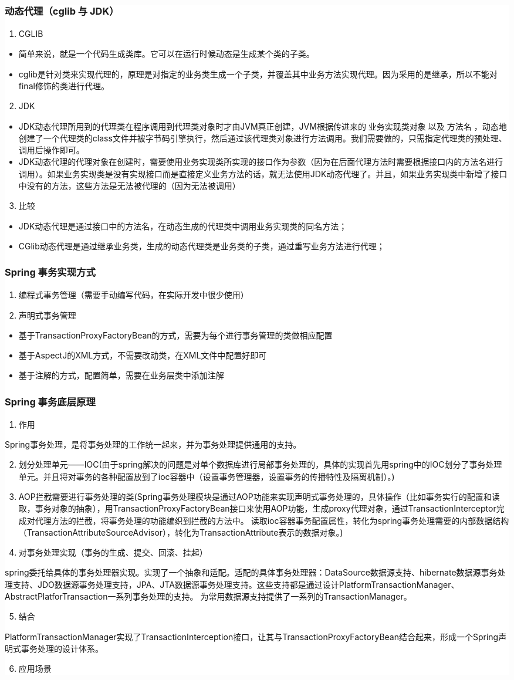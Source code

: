 ### <a name="6">动态代理（cglib 与 JDK）</a>

1. CGLIB

  + 简单来说，就是一个代码生成类库。它可以在运行时候动态是生成某个类的子类。

  +  cglib是针对类来实现代理的，原理是对指定的业务类生成一个子类，并覆盖其中业务方法实现代理。因为采用的是继承，所以不能对final修饰的类进行代理。
2. JDK

  +  JDK动态代理所用到的代理类在程序调用到代理类对象时才由JVM真正创建，JVM根据传进来的 业务实现类对象 以及 方法名 ，动态地创建了一个代理类的class文件并被字节码引擎执行，然后通过该代理类对象进行方法调用。我们需要做的，只需指定代理类的预处理、调用后操作即可。
  + JDK动态代理的代理对象在创建时，需要使用业务实现类所实现的接口作为参数（因为在后面代理方法时需要根据接口内的方法名进行调用）。如果业务实现类是没有实现接口而是直接定义业务方法的话，就无法使用JDK动态代理了。并且，如果业务实现类中新增了接口中没有的方法，这些方法是无法被代理的（因为无法被调用）

3. 比较

  + JDK动态代理是通过接口中的方法名，在动态生成的代理类中调用业务实现类的同名方法；

  + CGlib动态代理是通过继承业务类，生成的动态代理类是业务类的子类，通过重写业务方法进行代理；


### <a name="7">Spring 事务实现方式</a>

1. 编程式事务管理（需要手动编写代码，在实际开发中很少使用）

2. 声明式事务管理

  + 基于TransactionProxyFactoryBean的方式，需要为每个进行事务管理的类做相应配置

  + 基于AspectJ的XML方式，不需要改动类，在XML文件中配置好即可

  + 基于注解的方式，配置简单，需要在业务层类中添加注解


### <a name="8">Spring 事务底层原理</a>

1. 作用

  Spring事务处理，是将事务处理的工作统一起来，并为事务处理提供通用的支持。

2. 划分处理单元——IOC(由于spring解决的问题是对单个数据库进行局部事务处理的，具体的实现首先用spring中的IOC划分了事务处理单元。并且将对事务的各种配置放到了ioc容器中（设置事务管理器，设置事务的传播特性及隔离机制）。)

3. AOP拦截需要进行事务处理的类(Spring事务处理模块是通过AOP功能来实现声明式事务处理的，具体操作（比如事务实行的配置和读取，事务对象的抽象），用TransactionProxyFactoryBean接口来使用AOP功能，生成proxy代理对象，通过TransactionInterceptor完成对代理方法的拦截，将事务处理的功能编织到拦截的方法中。
读取ioc容器事务配置属性，转化为spring事务处理需要的内部数据结构（TransactionAttributeSourceAdvisor），转化为TransactionAttribute表示的数据对象。)

4. 对事务处理实现（事务的生成、提交、回滚、挂起）

spring委托给具体的事务处理器实现。实现了一个抽象和适配。适配的具体事务处理器：DataSource数据源支持、hibernate数据源事务处理支持、JDO数据源事务处理支持，JPA、JTA数据源事务处理支持。这些支持都是通过设计PlatformTransactionManager、AbstractPlatforTransaction一系列事务处理的支持。
为常用数据源支持提供了一系列的TransactionManager。

5. 结合

  PlatformTransactionManager实现了TransactionInterception接口，让其与TransactionProxyFactoryBean结合起来，形成一个Spring声明式事务处理的设计体系。


6. 应用场景
